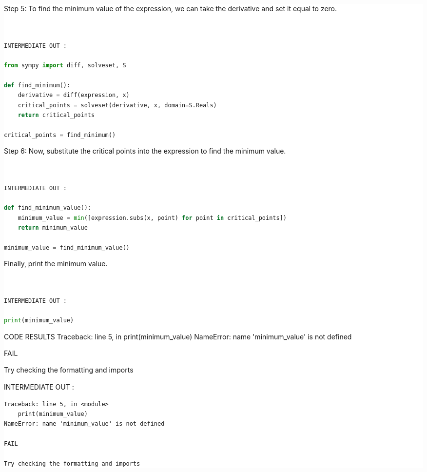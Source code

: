 Step 5: To find the minimum value of the expression, we can take the derivative and set it equal to zero.

```python


INTERMEDIATE OUT :

from sympy import diff, solveset, S

def find_minimum():
    derivative = diff(expression, x)
    critical_points = solveset(derivative, x, domain=S.Reals)
    return critical_points

critical_points = find_minimum()
```

Step 6: Now, substitute the critical points into the expression to find the minimum value.

```python


INTERMEDIATE OUT :

def find_minimum_value():
    minimum_value = min([expression.subs(x, point) for point in critical_points])
    return minimum_value

minimum_value = find_minimum_value()
```

Finally, print the minimum value.

```python


INTERMEDIATE OUT :

print(minimum_value)
```

CODE RESULTS Traceback: line 5, in <module>
    print(minimum_value)
NameError: name 'minimum_value' is not defined

FAIL

Try checking the formatting and imports

INTERMEDIATE OUT :
```output
Traceback: line 5, in <module>
    print(minimum_value)
NameError: name 'minimum_value' is not defined

FAIL

Try checking the formatting and imports
```
